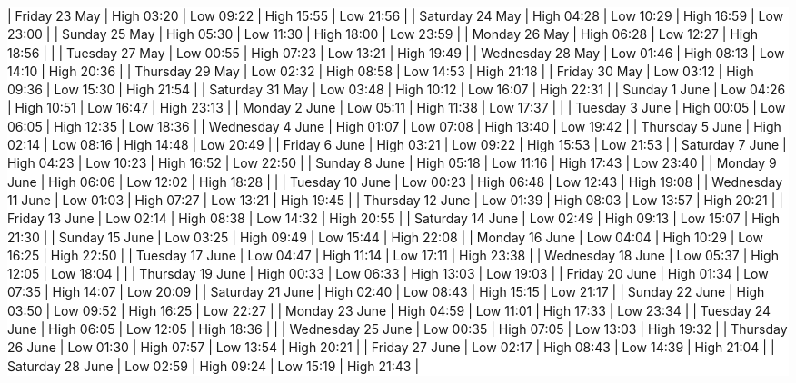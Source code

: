 | Friday 23 May | High 03:20 | Low 09:22 | High 15:55 | Low 21:56 | 
| Saturday 24 May | High 04:28 | Low 10:29 | High 16:59 | Low 23:00 | 
| Sunday 25 May | High 05:30 | Low 11:30 | High 18:00 | Low 23:59 | 
| Monday 26 May | High 06:28 | Low 12:27 | High 18:56 |  | 
| Tuesday 27 May | Low 00:55 | High 07:23 | Low 13:21 | High 19:49 | 
| Wednesday 28 May | Low 01:46 | High 08:13 | Low 14:10 | High 20:36 | 
| Thursday 29 May | Low 02:32 | High 08:58 | Low 14:53 | High 21:18 | 
| Friday 30 May | Low 03:12 | High 09:36 | Low 15:30 | High 21:54 | 
| Saturday 31 May | Low 03:48 | High 10:12 | Low 16:07 | High 22:31 | 
| Sunday 1 June | Low 04:26 | High 10:51 | Low 16:47 | High 23:13 | 
| Monday 2 June | Low 05:11 | High 11:38 | Low 17:37 |  | 
| Tuesday 3 June | High 00:05 | Low 06:05 | High 12:35 | Low 18:36 | 
| Wednesday 4 June | High 01:07 | Low 07:08 | High 13:40 | Low 19:42 | 
| Thursday 5 June | High 02:14 | Low 08:16 | High 14:48 | Low 20:49 | 
| Friday 6 June | High 03:21 | Low 09:22 | High 15:53 | Low 21:53 | 
| Saturday 7 June | High 04:23 | Low 10:23 | High 16:52 | Low 22:50 | 
| Sunday 8 June | High 05:18 | Low 11:16 | High 17:43 | Low 23:40 | 
| Monday 9 June | High 06:06 | Low 12:02 | High 18:28 |  | 
| Tuesday 10 June | Low 00:23 | High 06:48 | Low 12:43 | High 19:08 | 
| Wednesday 11 June | Low 01:03 | High 07:27 | Low 13:21 | High 19:45 | 
| Thursday 12 June | Low 01:39 | High 08:03 | Low 13:57 | High 20:21 | 
| Friday 13 June | Low 02:14 | High 08:38 | Low 14:32 | High 20:55 | 
| Saturday 14 June | Low 02:49 | High 09:13 | Low 15:07 | High 21:30 | 
| Sunday 15 June | Low 03:25 | High 09:49 | Low 15:44 | High 22:08 | 
| Monday 16 June | Low 04:04 | High 10:29 | Low 16:25 | High 22:50 | 
| Tuesday 17 June | Low 04:47 | High 11:14 | Low 17:11 | High 23:38 | 
| Wednesday 18 June | Low 05:37 | High 12:05 | Low 18:04 |  | 
| Thursday 19 June | High 00:33 | Low 06:33 | High 13:03 | Low 19:03 | 
| Friday 20 June | High 01:34 | Low 07:35 | High 14:07 | Low 20:09 | 
| Saturday 21 June | High 02:40 | Low 08:43 | High 15:15 | Low 21:17 | 
| Sunday 22 June | High 03:50 | Low 09:52 | High 16:25 | Low 22:27 | 
| Monday 23 June | High 04:59 | Low 11:01 | High 17:33 | Low 23:34 | 
| Tuesday 24 June | High 06:05 | Low 12:05 | High 18:36 |  | 
| Wednesday 25 June | Low 00:35 | High 07:05 | Low 13:03 | High 19:32 | 
| Thursday 26 June | Low 01:30 | High 07:57 | Low 13:54 | High 20:21 | 
| Friday 27 June | Low 02:17 | High 08:43 | Low 14:39 | High 21:04 | 
| Saturday 28 June | Low 02:59 | High 09:24 | Low 15:19 | High 21:43 | 